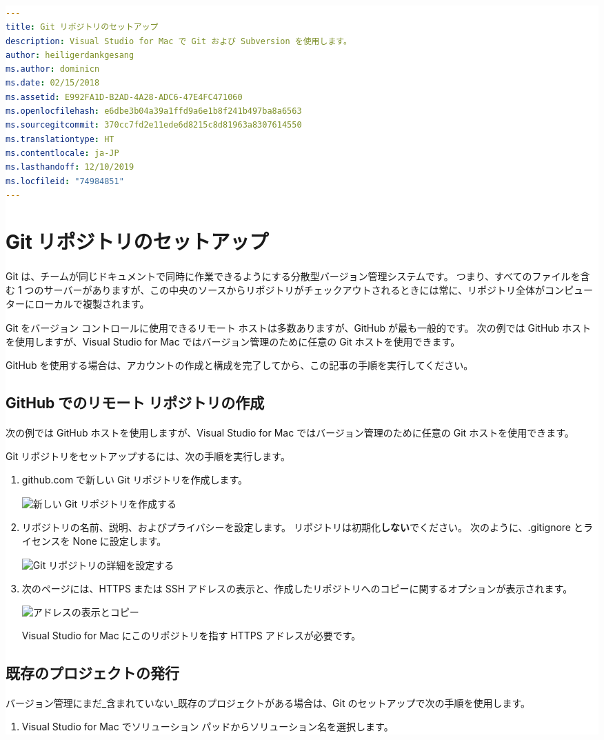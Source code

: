 ```yaml
---
title: Git リポジトリのセットアップ
description: Visual Studio for Mac で Git および Subversion を使用します。
author: heiligerdankgesang
ms.author: dominicn
ms.date: 02/15/2018
ms.assetid: E992FA1D-B2AD-4A28-ADC6-47E4FC471060
ms.openlocfilehash: e6dbe3b04a39a1ffd9a6e1b8f241b497ba8a6563
ms.sourcegitcommit: 370cc7fd2e11ede6d8215c8d81963a8307614550
ms.translationtype: HT
ms.contentlocale: ja-JP
ms.lasthandoff: 12/10/2019
ms.locfileid: "74984851"
---
```

# <a name="set-up-a-git-repository"></a>Git リポジトリのセットアップ

Git は、チームが同じドキュメントで同時に作業できるようにする分散型バージョン管理システムです。 つまり、すべてのファイルを含む 1 つのサーバーがありますが、この中央のソースからリポジトリがチェックアウトされるときには常に、リポジトリ全体がコンピューターにローカルで複製されます。

Git をバージョン コントロールに使用できるリモート ホストは多数ありますが、GitHub が最も一般的です。 次の例では GitHub ホストを使用しますが、Visual Studio for Mac ではバージョン管理のために任意の Git ホストを使用できます。

GitHub を使用する場合は、アカウントの作成と構成を完了してから、この記事の手順を実行してください。

## <a name="creating-a-remote-repo-on-github"></a>GitHub でのリモート リポジトリの作成

次の例では GitHub ホストを使用しますが、Visual Studio for Mac ではバージョン管理のために任意の Git ホストを使用できます。

Git リポジトリをセットアップするには、次の手順を実行します。

1. github.com で新しい Git リポジトリを作成します。

    ![新しい Git リポジトリを作成する](media/version-control-git1-sml.png)

2. リポジトリの名前、説明、およびプライバシーを設定します。 リポジトリは初期化**しない**でください。 次のように、.gitignore とライセンスを None に設定します。

    ![Git リポジトリの詳細を設定する](media/version-control-git2.png)

3. 次のページには、HTTPS または SSH アドレスの表示と、作成したリポジトリへのコピーに関するオプションが表示されます。

    ![アドレスの表示とコピー](media/version-control-git3.png)

   Visual Studio for Mac にこのリポジトリを指す HTTPS アドレスが必要です。

## <a name="publishing-an-existing-project"></a>既存のプロジェクトの発行

バージョン管理にまだ_含まれていない_既存のプロジェクトがある場合は、Git のセットアップで次の手順を使用します。

1. Visual Studio for Mac でソリューション パッドからソリューション名を選択します。
